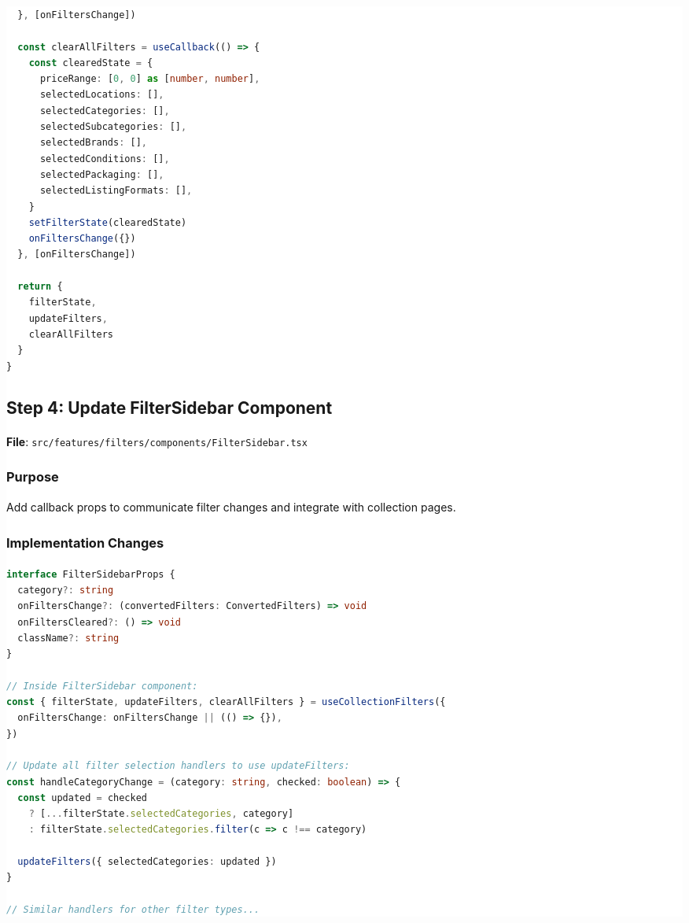 ```typescript
  }, [onFiltersChange])

  const clearAllFilters = useCallback(() => {
    const clearedState = {
      priceRange: [0, 0] as [number, number],
      selectedLocations: [],
      selectedCategories: [],
      selectedSubcategories: [],
      selectedBrands: [],
      selectedConditions: [],
      selectedPackaging: [],
      selectedListingFormats: [],
    }
    setFilterState(clearedState)
    onFiltersChange({})
  }, [onFiltersChange])

  return {
    filterState,
    updateFilters,
    clearAllFilters
  }
}
```

## Step 4: Update FilterSidebar Component
**File**: `src/features/filters/components/FilterSidebar.tsx`

### Purpose
Add callback props to communicate filter changes and integrate with collection pages.

### Implementation Changes
```typescript
interface FilterSidebarProps {
  category?: string
  onFiltersChange?: (convertedFilters: ConvertedFilters) => void
  onFiltersCleared?: () => void
  className?: string
}

// Inside FilterSidebar component:
const { filterState, updateFilters, clearAllFilters } = useCollectionFilters({
  onFiltersChange: onFiltersChange || (() => {}),
})

// Update all filter selection handlers to use updateFilters:
const handleCategoryChange = (category: string, checked: boolean) => {
  const updated = checked 
    ? [...filterState.selectedCategories, category]
    : filterState.selectedCategories.filter(c => c !== category)
  
  updateFilters({ selectedCategories: updated })
}

// Similar handlers for other filter types...
```
